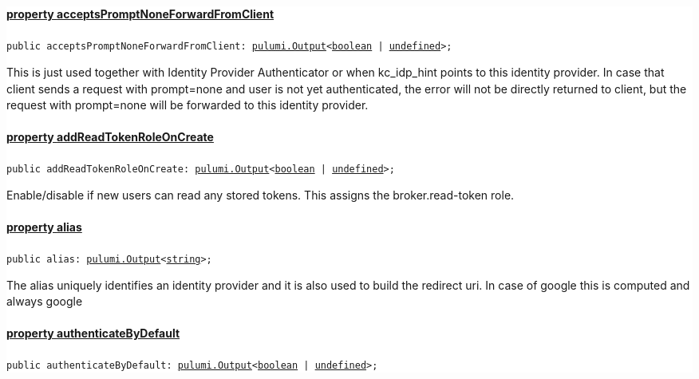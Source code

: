 <h4 class="pdoc-member-header" id="GoogleIdentityProvider-acceptsPromptNoneForwardFromClient">
<a class="pdoc-child-name" href="https://github.com/pulumi/pulumi-keycloak/blob/fe0e5606f76a395edf73ef4a20152eaab95697b9/sdk/nodejs/oidc/googleIdentityProvider.ts#L39">property <b>acceptsPromptNoneForwardFromClient</b></a>
</h4>

<pre class="highlight"><code><span class='kd'>public </span>acceptsPromptNoneForwardFromClient: <a href='/docs/reference/pkg/nodejs/pulumi/pulumi/#Output'>pulumi.Output</a>&lt;<span class='kd'><a href='https://developer.mozilla.org/en-US/docs/Web/JavaScript/Reference/Global_Objects/Boolean'>boolean</a></span> | <span class='kd'><a href='https://developer.mozilla.org/en-US/docs/Web/JavaScript/Reference/Global_Objects/undefined'>undefined</a></span>&gt;;</code></pre>

This is just used together with Identity Provider Authenticator or when kc_idp_hint points to this identity
provider. In case that client sends a request with prompt=none and user is not yet authenticated, the error will not
be directly returned to client, but the request with prompt=none will be forwarded to this identity provider.

<h4 class="pdoc-member-header" id="GoogleIdentityProvider-addReadTokenRoleOnCreate">
<a class="pdoc-child-name" href="https://github.com/pulumi/pulumi-keycloak/blob/fe0e5606f76a395edf73ef4a20152eaab95697b9/sdk/nodejs/oidc/googleIdentityProvider.ts#L43">property <b>addReadTokenRoleOnCreate</b></a>
</h4>

<pre class="highlight"><code><span class='kd'>public </span>addReadTokenRoleOnCreate: <a href='/docs/reference/pkg/nodejs/pulumi/pulumi/#Output'>pulumi.Output</a>&lt;<span class='kd'><a href='https://developer.mozilla.org/en-US/docs/Web/JavaScript/Reference/Global_Objects/Boolean'>boolean</a></span> | <span class='kd'><a href='https://developer.mozilla.org/en-US/docs/Web/JavaScript/Reference/Global_Objects/undefined'>undefined</a></span>&gt;;</code></pre>

Enable/disable if new users can read any stored tokens. This assigns the broker.read-token role.

<h4 class="pdoc-member-header" id="GoogleIdentityProvider-alias">
<a class="pdoc-child-name" href="https://github.com/pulumi/pulumi-keycloak/blob/fe0e5606f76a395edf73ef4a20152eaab95697b9/sdk/nodejs/oidc/googleIdentityProvider.ts#L48">property <b>alias</b></a>
</h4>

<pre class="highlight"><code><span class='kd'>public </span>alias: <a href='/docs/reference/pkg/nodejs/pulumi/pulumi/#Output'>pulumi.Output</a>&lt;<span class='kd'><a href='https://developer.mozilla.org/en-US/docs/Web/JavaScript/Reference/Global_Objects/String'>string</a></span>&gt;;</code></pre>

The alias uniquely identifies an identity provider and it is also used to build the redirect uri. In case of google
this is computed and always google

<h4 class="pdoc-member-header" id="GoogleIdentityProvider-authenticateByDefault">
<a class="pdoc-child-name" href="https://github.com/pulumi/pulumi-keycloak/blob/fe0e5606f76a395edf73ef4a20152eaab95697b9/sdk/nodejs/oidc/googleIdentityProvider.ts#L52">property <b>authenticateByDefault</b></a>
</h4>

<pre class="highlight"><code><span class='kd'>public </span>authenticateByDefault: <a href='/docs/reference/pkg/nodejs/pulumi/pulumi/#Output'>pulumi.Output</a>&lt;<span class='kd'><a href='https://developer.mozilla.org/en-US/docs/Web/JavaScript/Reference/Global_Objects/Boolean'>boolean</a></span> | <span class='kd'><a href='https://developer.mozilla.org/en-US/docs/Web/JavaScript/Reference/Global_Objects/undefined'>undefined</a></span>&gt;;</code></pre>
